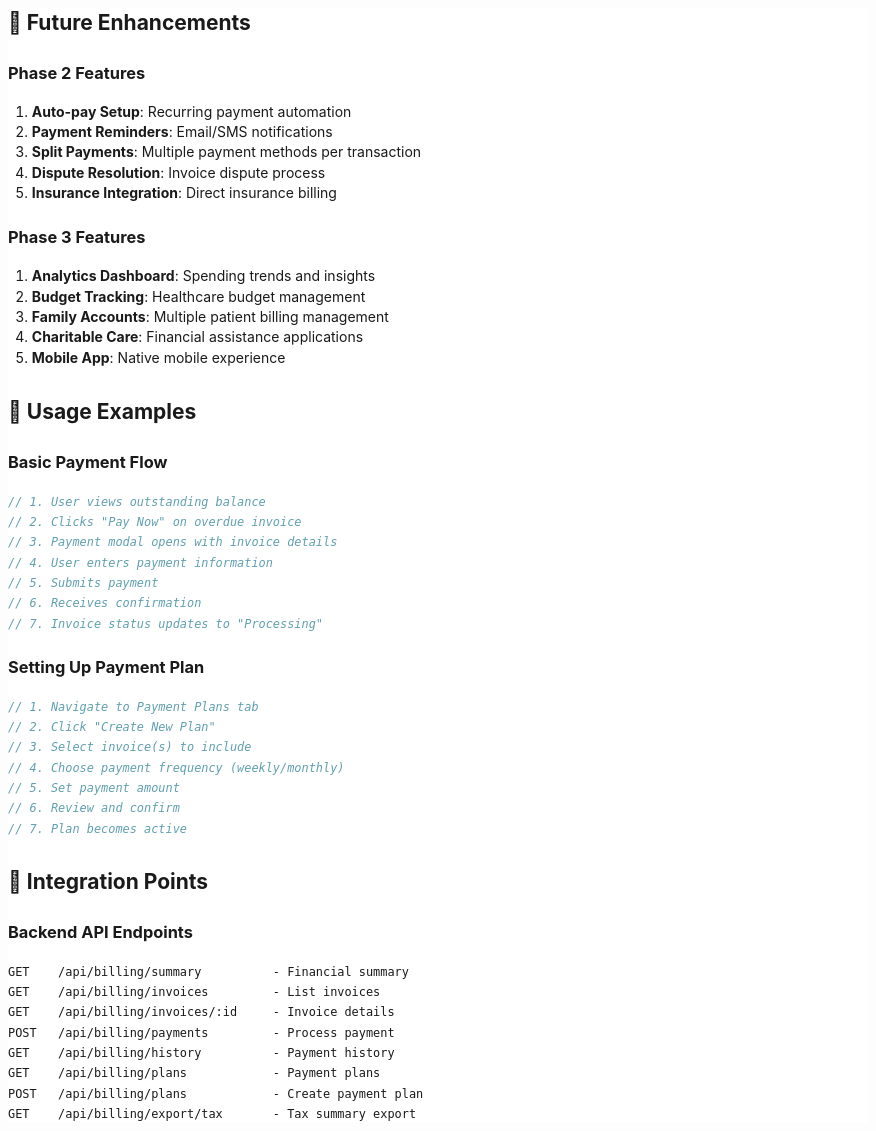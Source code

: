 ## 🚀 Future Enhancements

### Phase 2 Features
1. **Auto-pay Setup**: Recurring payment automation
2. **Payment Reminders**: Email/SMS notifications
3. **Split Payments**: Multiple payment methods per transaction
4. **Dispute Resolution**: Invoice dispute process
5. **Insurance Integration**: Direct insurance billing

### Phase 3 Features
1. **Analytics Dashboard**: Spending trends and insights
2. **Budget Tracking**: Healthcare budget management
3. **Family Accounts**: Multiple patient billing management
4. **Charitable Care**: Financial assistance applications
5. **Mobile App**: Native mobile experience

## 📝 Usage Examples

### Basic Payment Flow
```javascript
// 1. User views outstanding balance
// 2. Clicks "Pay Now" on overdue invoice
// 3. Payment modal opens with invoice details
// 4. User enters payment information
// 5. Submits payment
// 6. Receives confirmation
// 7. Invoice status updates to "Processing"
```

### Setting Up Payment Plan
```javascript
// 1. Navigate to Payment Plans tab
// 2. Click "Create New Plan"
// 3. Select invoice(s) to include
// 4. Choose payment frequency (weekly/monthly)
// 5. Set payment amount
// 6. Review and confirm
// 7. Plan becomes active
```

## 🔗 Integration Points

### Backend API Endpoints
```
GET    /api/billing/summary          - Financial summary
GET    /api/billing/invoices         - List invoices
GET    /api/billing/invoices/:id     - Invoice details
POST   /api/billing/payments         - Process payment
GET    /api/billing/history          - Payment history
GET    /api/billing/plans            - Payment plans
POST   /api/billing/plans            - Create payment plan
GET    /api/billing/export/tax       - Tax summary export
```
